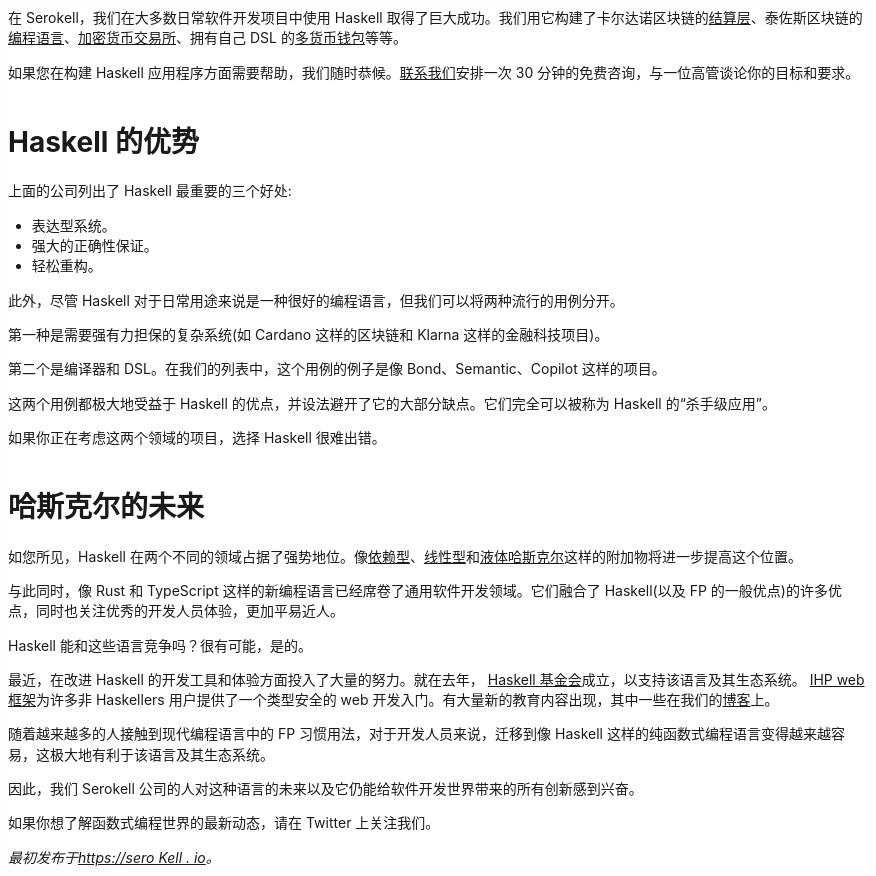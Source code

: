 在 Serokell，我们在大多数日常软件开发项目中使用 Haskell 取得了巨大成功。我们用它构建了卡尔达诺区块链的[结算层](https://serokell.io/project-cardanosl)、泰佐斯区块链的[编程语言](https://serokell.io/project-lorentz-indigo)、[加密货币交易所](https://serokell.io/project-omega-media)、拥有自己 DSL 的[多货币钱包](https://serokell.io/project-ariadne)等等。

如果您在构建 Haskell 应用程序方面需要帮助，我们随时恭候。[联系我们](https://serokell.io/#contacts)安排一次 30 分钟的免费咨询，与一位高管谈论你的目标和要求。

# Haskell 的优势

上面的公司列出了 Haskell 最重要的三个好处:

*   表达型系统。
*   强大的正确性保证。
*   轻松重构。

此外，尽管 Haskell 对于日常用途来说是一种很好的编程语言，但我们可以将两种流行的用例分开。

第一种是需要强有力担保的复杂系统(如 Cardano 这样的区块链和 Klarna 这样的金融科技项目)。

第二个是编译器和 DSL。在我们的列表中，这个用例的例子是像 Bond、Semantic、Copilot 这样的项目。

这两个用例都极大地受益于 Haskell 的优点，并设法避开了它的大部分缺点。它们完全可以被称为 Haskell 的“杀手级应用”。

如果你正在考虑这两个领域的项目，选择 Haskell 很难出错。

# 哈斯克尔的未来

如您所见，Haskell 在两个不同的领域占据了强势地位。像[依赖型](https://serokell.io/blog/why-dependent-haskell)、[线性型](https://www.tweag.io/blog/2017-03-13-linear-types/)和[液体哈斯克尔](https://www.tweag.io/blog/2022-01-19-why-liquid-haskell/)这样的附加物将进一步提高这个位置。

与此同时，像 Rust 和 TypeScript 这样的新编程语言已经席卷了通用软件开发领域。它们融合了 Haskell(以及 FP 的一般优点)的许多优点，同时也关注优秀的开发人员体验，更加平易近人。

Haskell 能和这些语言竞争吗？很有可能，是的。

最近，在改进 Haskell 的开发工具和体验方面投入了大量的努力。就在去年， [Haskell 基金会](https://haskell.foundation/)成立，以支持该语言及其生态系统。 [IHP web 框架](https://serokell.io/blog/ihp-interview)为许多非 Haskellers 用户提供了一个类型安全的 web 开发入门。有大量新的教育内容出现，其中一些在我们的[博客](https://serokell.io/blog)上。

随着越来越多的人接触到现代编程语言中的 FP 习惯用法，对于开发人员来说，迁移到像 Haskell 这样的纯函数式编程语言变得越来越容易，这极大地有利于该语言及其生态系统。

因此，我们 Serokell 公司的人对这种语言的未来以及它仍能给软件开发世界带来的所有创新感到兴奋。

如果你想了解函数式编程世界的最新动态，请在 Twitter 上关注我们。

*最初发布于*[*https://sero Kell . io*](https://serokell.io/blog/top-software-written-in-haskell)*。*